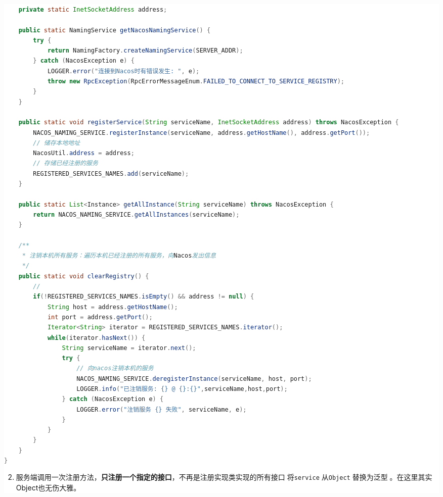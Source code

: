    ```java
       private static InetSocketAddress address;
   
       public static NamingService getNacosNamingService() {
           try {
               return NamingFactory.createNamingService(SERVER_ADDR);
           } catch (NacosException e) {
               LOGGER.error("连接到Nacos时有错误发生: ", e);
               throw new RpcException(RpcErrorMessageEnum.FAILED_TO_CONNECT_TO_SERVICE_REGISTRY);
           }
       }
   
       public static void registerService(String serviceName, InetSocketAddress address) throws NacosException {
           NACOS_NAMING_SERVICE.registerInstance(serviceName, address.getHostName(), address.getPort());
           // 储存本地地址
           NacosUtil.address = address;
           // 存储已经注册的服务
           REGISTERED_SERVICES_NAMES.add(serviceName);
       }
   
       public static List<Instance> getAllInstance(String serviceName) throws NacosException {
           return NACOS_NAMING_SERVICE.getAllInstances(serviceName);
       }
   
       /**
        * 注销本机所有服务：遍历本机已经注册的所有服务，向Nacos发出信息
        */
       public static void clearRegistry() {
           //
           if(!REGISTERED_SERVICES_NAMES.isEmpty() && address != null) {
               String host = address.getHostName();
               int port = address.getPort();
               Iterator<String> iterator = REGISTERED_SERVICES_NAMES.iterator();
               while(iterator.hasNext()) {
                   String serviceName = iterator.next();
                   try {
                       // 向nacos注销本机的服务
                       NACOS_NAMING_SERVICE.deregisterInstance(serviceName, host, port);
                       LOGGER.info("已注销服务: {} @ {}:{}",serviceName,host,port);
                   } catch (NacosException e) {
                       LOGGER.error("注销服务 {} 失败", serviceName, e);
                   }
               }
           }
       }
   }
   ```

2. 服务端调用一次注册方法，**只注册一个指定的接口**，不再是注册实现类实现的所有接口
   将`service` 从`Object` 替换为泛型 。在这里其实Object也无伤大雅。

